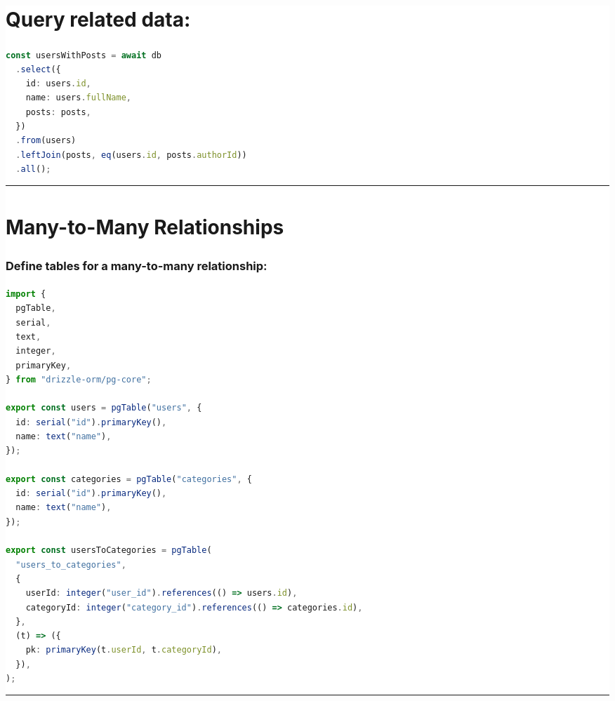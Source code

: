 
# Query related data:

```ts {8|all}
const usersWithPosts = await db
  .select({
    id: users.id,
    name: users.fullName,
    posts: posts,
  })
  .from(users)
  .leftJoin(posts, eq(users.id, posts.authorId))
  .all();
```

---

# Many-to-Many Relationships

### Define tables for a many-to-many relationship:

```ts {22|23|all}{maxHeight:'400px'}
import {
  pgTable,
  serial,
  text,
  integer,
  primaryKey,
} from "drizzle-orm/pg-core";

export const users = pgTable("users", {
  id: serial("id").primaryKey(),
  name: text("name"),
});

export const categories = pgTable("categories", {
  id: serial("id").primaryKey(),
  name: text("name"),
});

export const usersToCategories = pgTable(
  "users_to_categories",
  {
    userId: integer("user_id").references(() => users.id),
    categoryId: integer("category_id").references(() => categories.id),
  },
  (t) => ({
    pk: primaryKey(t.userId, t.categoryId),
  }),
);
```

---